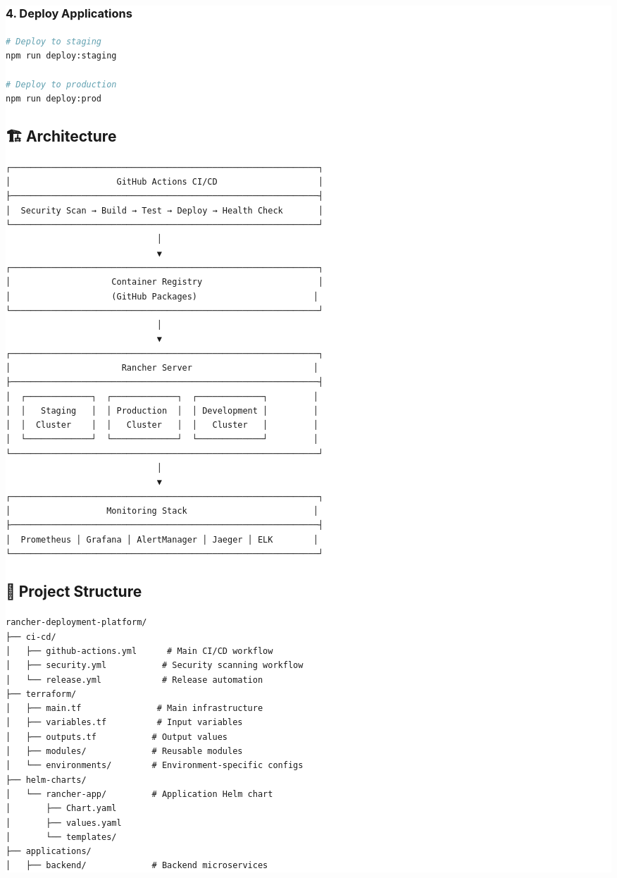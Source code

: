 ### 4. Deploy Applications

```bash
# Deploy to staging
npm run deploy:staging

# Deploy to production
npm run deploy:prod
```

## 🏗️ Architecture

```
┌─────────────────────────────────────────────────────────────┐
│                     GitHub Actions CI/CD                    │
├─────────────────────────────────────────────────────────────┤
│  Security Scan → Build → Test → Deploy → Health Check       │
└─────────────────────────────────────────────────────────────┘
                              │
                              ▼
┌─────────────────────────────────────────────────────────────┐
│                    Container Registry                       │
│                    (GitHub Packages)                       │
└─────────────────────────────────────────────────────────────┘
                              │
                              ▼
┌─────────────────────────────────────────────────────────────┐
│                      Rancher Server                        │
├─────────────────────────────────────────────────────────────┤
│  ┌─────────────┐  ┌─────────────┐  ┌─────────────┐         │
│  │   Staging   │  │ Production  │  │ Development │         │
│  │  Cluster    │  │   Cluster   │  │   Cluster   │         │
│  └─────────────┘  └─────────────┘  └─────────────┘         │
└─────────────────────────────────────────────────────────────┘
                              │
                              ▼
┌─────────────────────────────────────────────────────────────┐
│                   Monitoring Stack                         │
├─────────────────────────────────────────────────────────────┤
│  Prometheus │ Grafana │ AlertManager │ Jaeger │ ELK        │
└─────────────────────────────────────────────────────────────┘
```

## 📁 Project Structure

```
rancher-deployment-platform/
├── ci-cd/
│   ├── github-actions.yml      # Main CI/CD workflow
│   ├── security.yml           # Security scanning workflow
│   └── release.yml            # Release automation
├── terraform/
│   ├── main.tf               # Main infrastructure
│   ├── variables.tf          # Input variables
│   ├── outputs.tf           # Output values
│   ├── modules/             # Reusable modules
│   └── environments/        # Environment-specific configs
├── helm-charts/
│   └── rancher-app/         # Application Helm chart
│       ├── Chart.yaml
│       ├── values.yaml
│       └── templates/
├── applications/
│   ├── backend/             # Backend microservices
```
